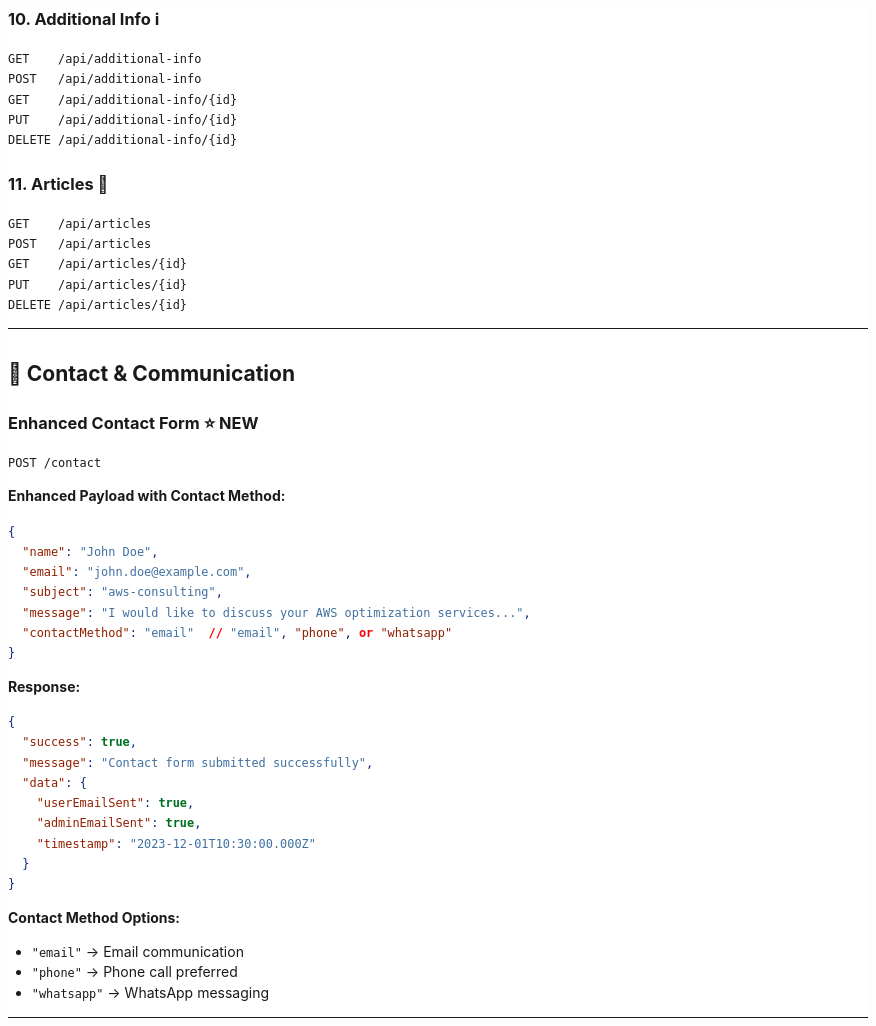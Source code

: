 ### 10. **Additional Info** ℹ️
```http
GET    /api/additional-info
POST   /api/additional-info
GET    /api/additional-info/{id}
PUT    /api/additional-info/{id}
DELETE /api/additional-info/{id}
```

### 11. **Articles** 📝
```http
GET    /api/articles
POST   /api/articles
GET    /api/articles/{id}
PUT    /api/articles/{id}
DELETE /api/articles/{id}
```

---

## 📧 Contact & Communication

### Enhanced Contact Form ⭐ NEW
```http
POST /contact
```

**Enhanced Payload with Contact Method:**
```json
{
  "name": "John Doe",
  "email": "john.doe@example.com",
  "subject": "aws-consulting",
  "message": "I would like to discuss your AWS optimization services...",
  "contactMethod": "email"  // "email", "phone", or "whatsapp"
}
```

**Response:**
```json
{
  "success": true,
  "message": "Contact form submitted successfully",
  "data": {
    "userEmailSent": true,
    "adminEmailSent": true,
    "timestamp": "2023-12-01T10:30:00.000Z"
  }
}
```

**Contact Method Options:**
- `"email"` → Email communication
- `"phone"` → Phone call preferred  
- `"whatsapp"` → WhatsApp messaging

---